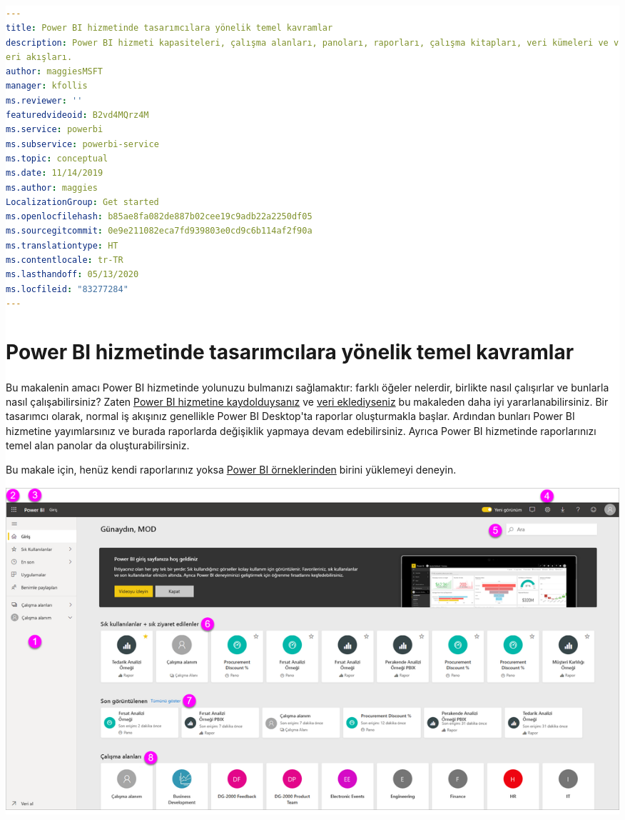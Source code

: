 ```yaml
---
title: Power BI hizmetinde tasarımcılara yönelik temel kavramlar
description: Power BI hizmeti kapasiteleri, çalışma alanları, panoları, raporları, çalışma kitapları, veri kümeleri ve veri akışları.
author: maggiesMSFT
manager: kfollis
ms.reviewer: ''
featuredvideoid: B2vd4MQrz4M
ms.service: powerbi
ms.subservice: powerbi-service
ms.topic: conceptual
ms.date: 11/14/2019
ms.author: maggies
LocalizationGroup: Get started
ms.openlocfilehash: b85ae8fa082de887b02cee19c9adb22a2250df05
ms.sourcegitcommit: 0e9e211082eca7fd939803e0cd9c6b114af2f90a
ms.translationtype: HT
ms.contentlocale: tr-TR
ms.lasthandoff: 05/13/2020
ms.locfileid: "83277284"
---
```

# <a name="basic-concepts-for-designers-in-the-power-bi-service"></a>Power BI hizmetinde tasarımcılara yönelik temel kavramlar

Bu makalenin amacı Power BI hizmetinde yolunuzu bulmanızı sağlamaktır: farklı öğeler nelerdir, birlikte nasıl çalışırlar ve bunlarla nasıl çalışabilirsiniz? Zaten [Power BI hizmetine kaydolduysanız](service-self-service-signup-for-power-bi.md) ve [veri eklediyseniz](connect-data/service-get-data.md) bu makaleden daha iyi yararlanabilirsiniz. Bir tasarımcı olarak, normal iş akışınız genellikle Power BI Desktop'ta raporlar oluşturmakla başlar. Ardından bunları Power BI hizmetine yayımlarsınız ve burada raporlarda değişiklik yapmaya devam edebilirsiniz. Ayrıca Power BI hizmetinde raporlarınızı temel alan panolar da oluşturabilirsiniz. 

Bu makale için, henüz kendi raporlarınız yoksa [Power BI örneklerinden](create-reports/sample-datasets.md) birini yüklemeyi deneyin.

![Tarayıcıda Power BI hizmeti Giriş ekranı](media/service-basic-concepts/power-bi-home-screen.png)

